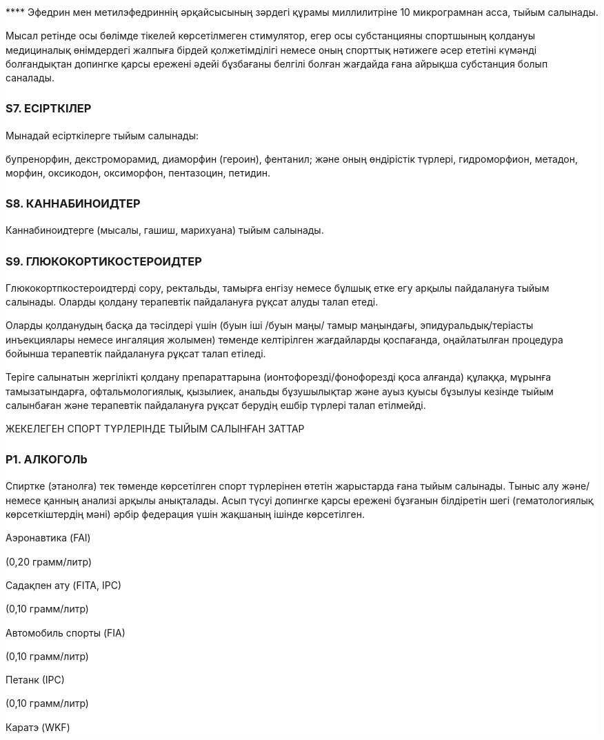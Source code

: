 **** Эфед­рин мен ме­ти­л­эфед­рин­нің әр­қай­сысы­ның зәр­де­гі құ­ра­мы мил­ли­лит­ріне 10 мик­ро­грам­нан ас­са, тый­ым са­лы­на­ды.

Мысал ретінде осы бөлімде тікелей көрсетілмеген стимулятор, егер осы субстанцияны спортшының қолдануы медициналық өнімдердегі жалпыға бірдей қолжетімділігі немесе оның спорттық нәтижеге әсер ететіні күмәнді болғандықтан допингке қарсы ережені әдейі бұзбағаны белгілі болған жағдайда ғана айрықша субстанция болып саналады.

### S7. ЕСІРТКІЛЕР

Мынадай есірткілерге тыйым салынады:

бупренорфин, декстроморамид, диаморфин (героин), фентанил; және оның өндірістік түрлері, гидроморфион, метадон, морфин, оксикодон, оксиморфон, пентазоцин, петидин.

### S8. КАННАБИНОИДТЕР

Каннабиноидтерге (мысалы, гашиш, марихуана) тыйым салынады.

### S9. ГЛЮКОКОРТИКОСТЕРОИДТЕР

Глюкокортпкостероидтерді сору, ректальды, тамырға енгізу немесе бұлшық етке егу арқылы пайдалануға тыйым салынады. Оларды қолдану терапевтік пайдалануға рұқсат алуды талап етеді.

Оларды қолданудың басқа да тәсілдері үшін (буын іші /буын маңы/ тамыр маңындағы, эпидуральдық/теріасты инъекциялары немесе ингаляция жолымен) төменде келтірілген жағдайларды қоспағанда, оңайлатылған процедура бойынша терапевтік пайдалануға рұқсат талап етіледі.

Теріге салынатын жергілікті қолдану препараттарына (ионтофорезді/фонофорезді қоса алғанда) құлаққа, мұрынға тамызатындарға, офтальмологиялық, қызылиек, анальды бұзушылықтар және ауыз қуысы бұзылуы кезінде тыйым салынбаған және терапевтік пайдалануға рұқсат берудің ешбір түрлері талап етілмейді.

ЖЕ­КЕ­ЛЕ­ГЕН СПОРТ ТҮР­ЛЕ­РІН­ДЕ ТЫЙ­ЫМ СА­ЛЫН­ҒАН ЗАТТАР

### Р1. АЛКОГОЛb

Спиртке (этанолға) тек төменде көрсетілген спорт түрлерінен өтетін жарыстарда ғана тыйым салынады. Тыныс алу және/немесе қанның анализі арқылы анықталады. Асып түсуі допингке қарсы ережені бұзғанын білдіретін шегі (гематологиялық көрсеткіштердің мәні) әрбір федерация үшін жақшаның ішінде көрсетілген.

Аэронавтика (FAI)

(0,20 грамм/литр)

Садақпен ату (FІТА, ІРС)

(0,10 грамм/литр)

Автомобиль спорты (FІА)

(0,10 грамм/литр)

Петанк (ІРС)

(0,10 грамм/литр)

Каратэ (WKF)
